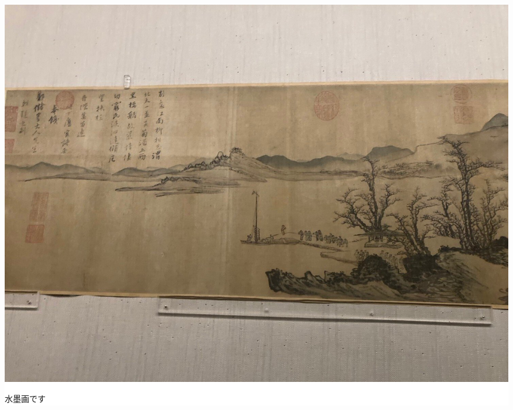 ![](images/n61ac21cb0987_1709459295214-wZv3BE4rAp.jpg)

<figcaption>

水墨画です

</figcaption>

</figure>

<figure>
